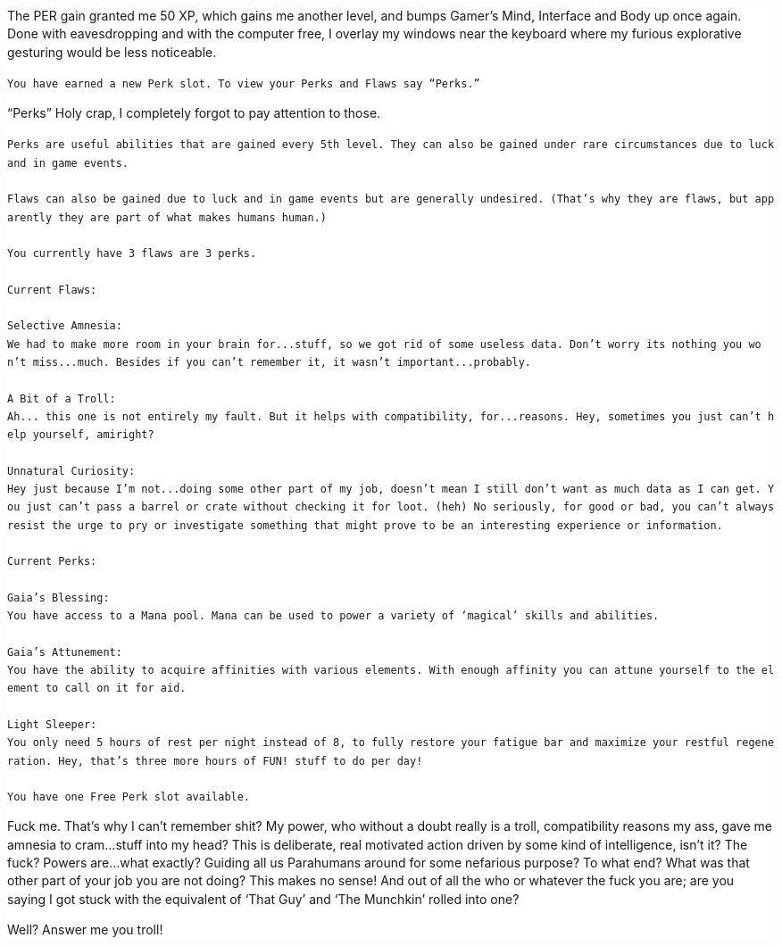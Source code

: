 The PER gain granted me 50 XP, which gains me another level, and bumps Gamer’s Mind, Interface and Body up once again. Done with eavesdropping and with the computer free, I overlay my windows near the keyboard where my furious explorative gesturing would be less noticeable.

    You have earned a new Perk slot. To view your Perks and Flaws say “Perks.”


“Perks” Holy crap, I completely forgot to pay attention to those.

    Perks are useful abilities that are gained every 5th level. They can also be gained under rare circumstances due to luck and in game events.

    Flaws can also be gained due to luck and in game events but are generally undesired. (That’s why they are flaws, but apparently they are part of what makes humans human.)

    You currently have 3 flaws are 3 perks.

    Current Flaws:

    Selective Amnesia:
    We had to make more room in your brain for...stuff, so we got rid of some useless data. Don’t worry its nothing you won’t miss...much. Besides if you can’t remember it, it wasn’t important...probably.

    A Bit of a Troll:
    Ah... this one is not entirely my fault. But it helps with compatibility, for...reasons. Hey, sometimes you just can’t help yourself, amiright?

    Unnatural Curiosity:
    Hey just because I’m not...doing some other part of my job, doesn’t mean I still don’t want as much data as I can get. You just can’t pass a barrel or crate without checking it for loot. (heh) No seriously, for good or bad, you can’t always resist the urge to pry or investigate something that might prove to be an interesting experience or information.

    Current Perks:

    Gaia’s Blessing:
    You have access to a Mana pool. Mana can be used to power a variety of ‘magical’ skills and abilities.

    Gaia’s Attunement:
    You have the ability to acquire affinities with various elements. With enough affinity you can attune yourself to the element to call on it for aid.

    Light Sleeper:
    You only need 5 hours of rest per night instead of 8, to fully restore your fatigue bar and maximize your restful regeneration. Hey, that’s three more hours of FUN! stuff to do per day!

    You have one Free Perk slot available.


Fuck me. That’s why I can’t remember shit? My power, who without a doubt really is a troll, compatibility reasons my ass, gave me amnesia to cram…stuff into my head? This is deliberate, real motivated action driven by some kind of intelligence, isn’t it? The fuck? Powers are…what exactly? Guiding all us Parahumans around for some nefarious purpose? To what end? What was that other part of your job you are not doing? This makes no sense! And out of all the who or whatever the fuck you are; are you saying I got stuck with the equivalent of ‘That Guy’ and ‘The Munchkin’ rolled into one?

Well? Answer me you troll!
